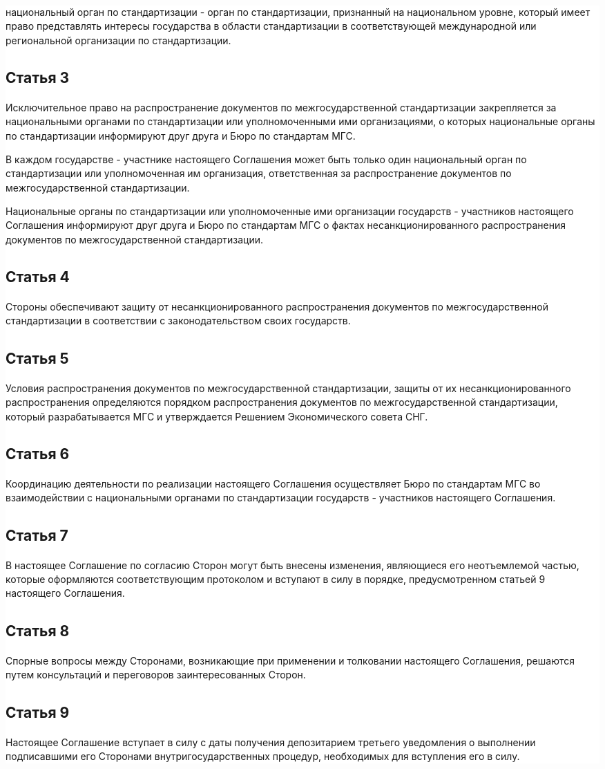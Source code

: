 национальный орган по стандартизации - орган по стандартизации, признанный на национальном уровне, который имеет право представлять интересы государства в области стандартизации в соответствующей международной или региональной организации по стандартизации.

## Статья 3

Исключительное право на распространение документов по межгосударственной стандартизации закрепляется за национальными органами по стандартизации или уполномоченными ими организациями, о которых национальные органы по стандартизации информируют друг друга и Бюро по стандартам МГС.

В каждом государстве - участнике настоящего Соглашения может быть только один национальный орган по стандартизации или уполномоченная им организация, ответственная за распространение документов по межгосударственной стандартизации.

Национальные органы по стандартизации или уполномоченные ими организации государств - участников настоящего Соглашения информируют друг друга и Бюро по стандартам МГС о фактах несанкционированного распространения документов по межгосударственной стандартизации.

## Статья 4

Стороны обеспечивают защиту от несанкционированного распространения документов по межгосударственной стандартизации в соответствии с законодательством своих государств.

## Статья 5

Условия распространения документов по межгосударственной стандартизации, защиты от их несанкционированного распространения определяются порядком распространения документов по межгосударственной стандартизации, который разрабатывается МГС и утверждается Решением Экономического совета СНГ.

## Статья 6

Координацию деятельности по реализации настоящего Соглашения осуществляет Бюро по стандартам МГС во взаимодействии с национальными органами по стандартизации государств - участников настоящего Соглашения.

## Статья 7

В настоящее Соглашение по согласию Сторон могут быть внесены изменения, являющиеся его неотъемлемой частью, которые оформляются соответствующим протоколом и вступают в силу в порядке, предусмотренном статьей 9 настоящего Соглашения.

## Статья 8

Спорные вопросы между Сторонами, возникающие при применении и толковании настоящего Соглашения, решаются путем консультаций и переговоров заинтересованных Сторон.

## Статья 9

Настоящее Соглашение вступает в силу с даты получения депозитарием третьего уведомления о выполнении подписавшими его Сторонами внутригосударственных процедур, необходимых для вступления его в силу.
